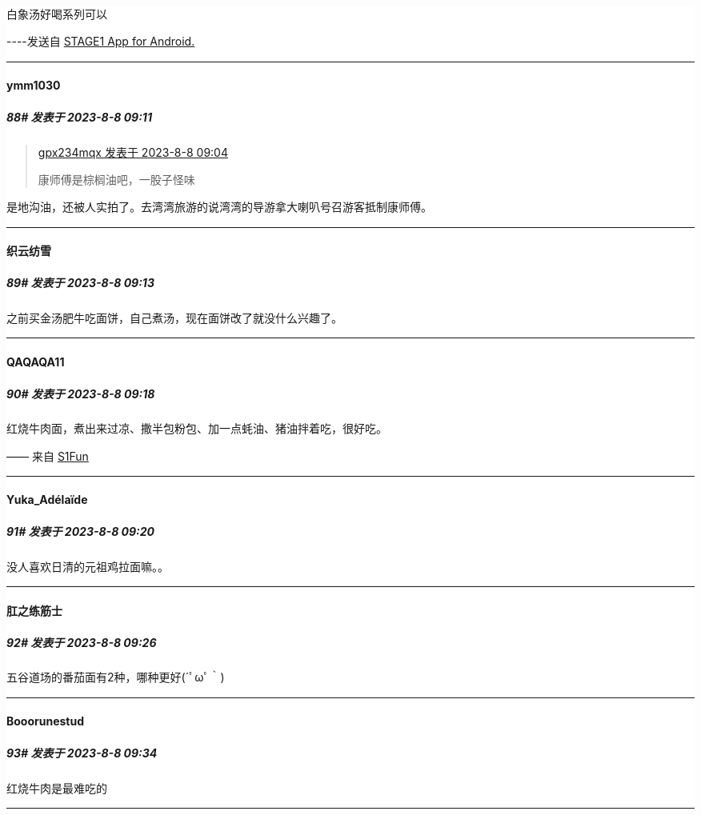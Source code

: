 白象汤好喝系列可以

----发送自 [STAGE1 App for Android.](http://stage1.5j4m.com/?1.37)

*****

####  ymm1030  
##### 88#       发表于 2023-8-8 09:11

<blockquote><a href="httphttps://bbs.saraba1st.com/2b/forum.php?mod=redirect&amp;goto=findpost&amp;pid=61946661&amp;ptid=2147474" target="_blank">gpx234mqx 发表于 2023-8-8 09:04</a>

康师傅是棕榈油吧，一股子怪味</blockquote>
是地沟油，还被人实拍了。去湾湾旅游的说湾湾的导游拿大喇叭号召游客抵制康师傅。

*****

####  织云纺雪  
##### 89#       发表于 2023-8-8 09:13

之前买金汤肥牛吃面饼，自己煮汤，现在面饼改了就没什么兴趣了。


*****

####  QAQAQA11  
##### 90#       发表于 2023-8-8 09:18

红烧牛肉面，煮出来过凉、撒半包粉包、加一点蚝油、猪油拌着吃，很好吃。

—— 来自 [S1Fun](https://s1fun.koalcat.com)


*****

####  Yuka_Adélaïde  
##### 91#       发表于 2023-8-8 09:20

没人喜欢日清的元祖鸡拉面嘛。。


*****

####  肛之练筋士  
##### 92#       发表于 2023-8-8 09:26

五谷道场的番茄面有2种，哪种更好(´ﾟωﾟ｀)


*****

####  Booorunestud  
##### 93#       发表于 2023-8-8 09:34

红烧牛肉是最难吃的

*****
